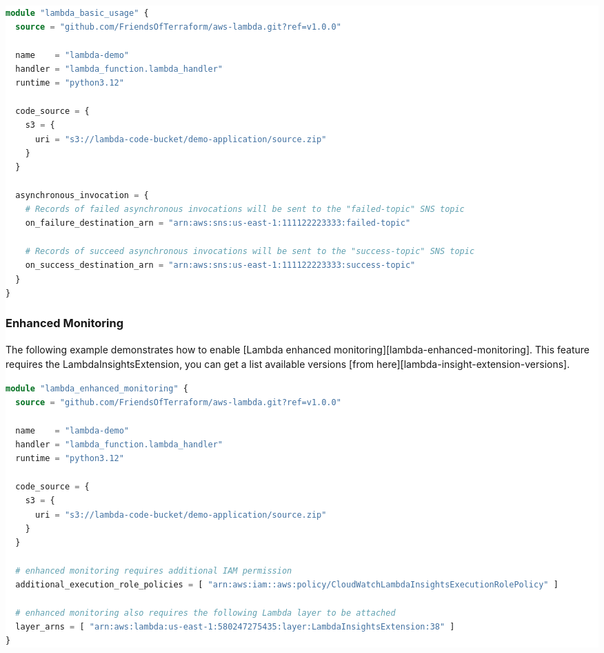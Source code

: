 ```terraform
module "lambda_basic_usage" {
  source = "github.com/FriendsOfTerraform/aws-lambda.git?ref=v1.0.0"

  name    = "lambda-demo"
  handler = "lambda_function.lambda_handler"
  runtime = "python3.12"

  code_source = {
    s3 = {
      uri = "s3://lambda-code-bucket/demo-application/source.zip"
    }
  }

  asynchronous_invocation = {
    # Records of failed asynchronous invocations will be sent to the "failed-topic" SNS topic
    on_failure_destination_arn = "arn:aws:sns:us-east-1:111122223333:failed-topic"

    # Records of succeed asynchronous invocations will be sent to the "success-topic" SNS topic
    on_success_destination_arn = "arn:aws:sns:us-east-1:111122223333:success-topic"
  }
}
```

### Enhanced Monitoring

The following example demonstrates how to enable [Lambda enhanced monitoring][lambda-enhanced-monitoring]. This feature requires the LambdaInsightsExtension, you can get a list available versions [from here][lambda-insight-extension-versions].

```terraform
module "lambda_enhanced_monitoring" {
  source = "github.com/FriendsOfTerraform/aws-lambda.git?ref=v1.0.0"

  name    = "lambda-demo"
  handler = "lambda_function.lambda_handler"
  runtime = "python3.12"

  code_source = {
    s3 = {
      uri = "s3://lambda-code-bucket/demo-application/source.zip"
    }
  }

  # enhanced monitoring requires additional IAM permission
  additional_execution_role_policies = [ "arn:aws:iam::aws:policy/CloudWatchLambdaInsightsExecutionRolePolicy" ]

  # enhanced monitoring also requires the following Lambda layer to be attached
  layer_arns = [ "arn:aws:lambda:us-east-1:580247275435:layer:LambdaInsightsExtension:38" ]
}
```
